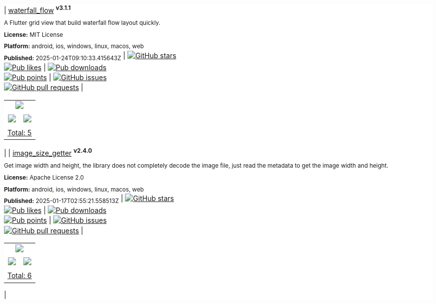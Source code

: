 | [waterfall_flow](https://pub.dev/packages/waterfall_flow) <sup><strong>v3.1.1</strong></sup> <br/> <sub>A Flutter grid view that build waterfall flow layout quickly.</sub> <br/> <sub><strong>License:</strong> MIT License</sub> <br/> <sub><strong>Platform:</strong> android, ios, windows, linux, macos, web</sub> <br/> <sub><strong>Published:</strong> 2025-01-24T09:10:33.415643Z</sub> | [![GitHub stars](https://img.shields.io/github/stars/fluttercandies/waterfall_flow?style=social&logo=github&logoColor=1F2328&label=)](https://github.com/fluttercandies/waterfall_flow) <br/> [![Pub likes](https://img.shields.io/pub/likes/waterfall_flow?style=social&logo=flutter&logoColor=168AFD&label=)](https://pub.dev/packages/waterfall_flow) | [![Pub downloads](https://img.shields.io/badge/8.29k%2Fmonth-4AC51C?style=flat&logo=data:image/svg+xml;base64,PHN2ZyB4bWxucz0iaHR0cDovL3d3dy53My5vcmcvMjAwMC9zdmciIHZpZXdCb3g9IjAgMCAyNCAyNCIgZmlsbD0icmdiYSgyNTUsMjU1LDI1NSwxKSI+PHBhdGggZmlsbD0ibm9uZSIgZD0iTTAgMGgyNHYyNEgweiI+PC9wYXRoPjxwYXRoIGQ9Ik0zIDE5SDIxVjIxSDNWMTlaTTEzIDEzLjE3MTZMMTkuMDcxMSA3LjEwMDVMMjAuNDg1MyA4LjUxNDcyTDEyIDE3TDMuNTE0NzIgOC41MTQ3Mkw0LjkyODkzIDcuMTAwNUwxMSAxMy4xNzE2VjJIMTNWMTMuMTcxNloiPjwvcGF0aD48L3N2Zz4=)](https://pub.dev/packages/waterfall_flow) <br/> [![Pub points](https://img.shields.io/pub/points/waterfall_flow?style=flat&label=&logo=data:image/svg+xml;base64,PHN2ZyB4bWxucz0iaHR0cDovL3d3dy53My5vcmcvMjAwMC9zdmciIHZpZXdCb3g9IjAgMCAyNCAyNCIgZmlsbD0icmdiYSgyNTUsMjU1LDI1NSwxKSI+PHBhdGggZmlsbD0ibm9uZSIgZD0iTTAgMGgyNHYyNEgweiI+PC9wYXRoPjxwYXRoIGQ9Ik0yMyAxMkwxNS45Mjg5IDE5LjA3MTFMMTQuNTE0NyAxNy42NTY5TDIwLjE3MTYgMTJMMTQuNTE0NyA2LjM0MzE3TDE1LjkyODkgNC45Mjg5NkwyMyAxMlpNMy44Mjg0MyAxMkw5LjQ4NTI4IDE3LjY1NjlMOC4wNzEwNyAxOS4wNzExTDEgMTJMOC4wNzEwNyA0LjkyODk2TDkuNDg1MjggNi4zNDMxN0wzLjgyODQzIDEyWiI+PC9wYXRoPjwvc3ZnPg==)](https://pub.dev/packages/waterfall_flow/score) | [![GitHub issues](https://img.shields.io/github/issues/fluttercandies/waterfall_flow?label=)](https://github.com/fluttercandies/waterfall_flow/issues) <br/> [![GitHub pull requests](https://img.shields.io/github/issues-pr/fluttercandies/waterfall_flow?label=)](https://github.com/fluttercandies/waterfall_flow/pulls) | <table align="center" border="0"><tr align="center"><td colspan="2"><a href="https://github.com/zmtzawqlp"><img width="36px" src="https://avatars.githubusercontent.com/u/16477333?v=4" /></a></td></tr><tr align="center"><td><a href="https://github.com/AlexV525"><img width="30px" src="https://avatars.githubusercontent.com/u/15884415?v=4" /></a></td><td><a href="https://github.com/laiiihz"><img width="30px" src="https://avatars.githubusercontent.com/u/35956195?v=4" /></a></td></tr><tr align="center"><td colspan="2"><a href="https://github.com/fluttercandies/waterfall_flow/graphs/contributors">Total: 5</a></td></tr></table> | 
| [image_size_getter](https://pub.dev/packages/image_size_getter) <sup><strong>v2.4.0</strong></sup> <br/> <sub>Get image width and height, the library does not completely decode the image file, just read the metadata to get the image width and height.</sub> <br/> <sub><strong>License:</strong> Apache License 2.0</sub> <br/> <sub><strong>Platform:</strong> android, ios, windows, linux, macos, web</sub> <br/> <sub><strong>Published:</strong> 2025-01-17T02:55:21.558513Z</sub> | [![GitHub stars](https://img.shields.io/github/stars/CaiJingLong/dart_image_size_getter?style=social&logo=github&logoColor=1F2328&label=)](https://github.com/CaiJingLong/dart_image_size_getter) <br/> [![Pub likes](https://img.shields.io/pub/likes/image_size_getter?style=social&logo=flutter&logoColor=168AFD&label=)](https://pub.dev/packages/image_size_getter) | [![Pub downloads](https://img.shields.io/badge/512.27k%2Fmonth-4AC51C?style=flat&logo=data:image/svg+xml;base64,PHN2ZyB4bWxucz0iaHR0cDovL3d3dy53My5vcmcvMjAwMC9zdmciIHZpZXdCb3g9IjAgMCAyNCAyNCIgZmlsbD0icmdiYSgyNTUsMjU1LDI1NSwxKSI+PHBhdGggZmlsbD0ibm9uZSIgZD0iTTAgMGgyNHYyNEgweiI+PC9wYXRoPjxwYXRoIGQ9Ik0zIDE5SDIxVjIxSDNWMTlaTTEzIDEzLjE3MTZMMTkuMDcxMSA3LjEwMDVMMjAuNDg1MyA4LjUxNDcyTDEyIDE3TDMuNTE0NzIgOC41MTQ3Mkw0LjkyODkzIDcuMTAwNUwxMSAxMy4xNzE2VjJIMTNWMTMuMTcxNloiPjwvcGF0aD48L3N2Zz4=)](https://pub.dev/packages/image_size_getter) <br/> [![Pub points](https://img.shields.io/pub/points/image_size_getter?style=flat&label=&logo=data:image/svg+xml;base64,PHN2ZyB4bWxucz0iaHR0cDovL3d3dy53My5vcmcvMjAwMC9zdmciIHZpZXdCb3g9IjAgMCAyNCAyNCIgZmlsbD0icmdiYSgyNTUsMjU1LDI1NSwxKSI+PHBhdGggZmlsbD0ibm9uZSIgZD0iTTAgMGgyNHYyNEgweiI+PC9wYXRoPjxwYXRoIGQ9Ik0yMyAxMkwxNS45Mjg5IDE5LjA3MTFMMTQuNTE0NyAxNy42NTY5TDIwLjE3MTYgMTJMMTQuNTE0NyA2LjM0MzE3TDE1LjkyODkgNC45Mjg5NkwyMyAxMlpNMy44Mjg0MyAxMkw5LjQ4NTI4IDE3LjY1NjlMOC4wNzEwNyAxOS4wNzExTDEgMTJMOC4wNzEwNyA0LjkyODk2TDkuNDg1MjggNi4zNDMxN0wzLjgyODQzIDEyWiI+PC9wYXRoPjwvc3ZnPg==)](https://pub.dev/packages/image_size_getter/score) | [![GitHub issues](https://img.shields.io/github/issues/CaiJingLong/dart_image_size_getter?label=)](https://github.com/CaiJingLong/dart_image_size_getter/issues) <br/> [![GitHub pull requests](https://img.shields.io/github/issues-pr/CaiJingLong/dart_image_size_getter?label=)](https://github.com/CaiJingLong/dart_image_size_getter/pulls) | <table align="center" border="0"><tr align="center"><td colspan="2"><a href="https://github.com/CaiJingLong"><img width="36px" src="https://avatars.githubusercontent.com/u/14145407?v=4" /></a></td></tr><tr align="center"><td><a href="https://github.com/AlexV525"><img width="30px" src="https://avatars.githubusercontent.com/u/15884415?v=4" /></a></td><td><a href="https://github.com/ZaLiTHkA"><img width="30px" src="https://avatars.githubusercontent.com/u/2149312?v=4" /></a></td></tr><tr align="center"><td colspan="2"><a href="https://github.com/CaiJingLong/dart_image_size_getter/graphs/contributors">Total: 6</a></td></tr></table> | 